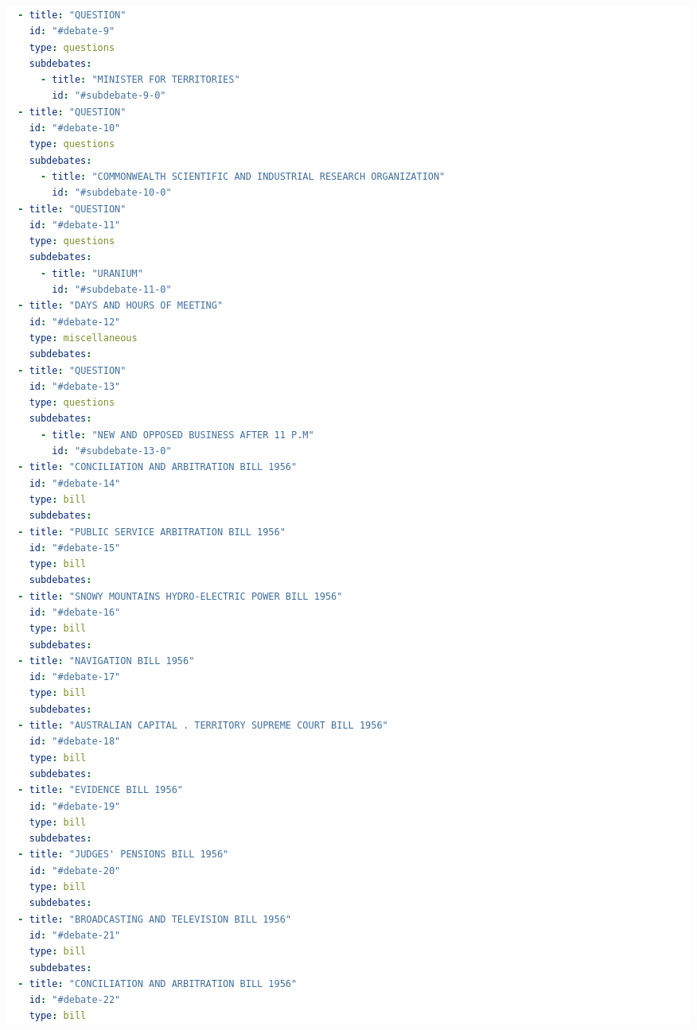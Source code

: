 ```yaml
  - title: "QUESTION"
    id: "#debate-9"
    type: questions
    subdebates:
      - title: "MINISTER FOR TERRITORIES"
        id: "#subdebate-9-0"
  - title: "QUESTION"
    id: "#debate-10"
    type: questions
    subdebates:
      - title: "COMMONWEALTH SCIENTIFIC AND INDUSTRIAL RESEARCH ORGANIZATION"
        id: "#subdebate-10-0"
  - title: "QUESTION"
    id: "#debate-11"
    type: questions
    subdebates:
      - title: "URANIUM"
        id: "#subdebate-11-0"
  - title: "DAYS AND HOURS OF MEETING"
    id: "#debate-12"
    type: miscellaneous
    subdebates:
  - title: "QUESTION"
    id: "#debate-13"
    type: questions
    subdebates:
      - title: "NEW AND OPPOSED BUSINESS AFTER 11 P.M"
        id: "#subdebate-13-0"
  - title: "CONCILIATION AND ARBITRATION BILL 1956"
    id: "#debate-14"
    type: bill
    subdebates:
  - title: "PUBLIC SERVICE ARBITRATION BILL 1956"
    id: "#debate-15"
    type: bill
    subdebates:
  - title: "SNOWY MOUNTAINS HYDRO-ELECTRIC POWER BILL 1956"
    id: "#debate-16"
    type: bill
    subdebates:
  - title: "NAVIGATION BILL 1956"
    id: "#debate-17"
    type: bill
    subdebates:
  - title: "AUSTRALIAN CAPITAL . TERRITORY SUPREME COURT BILL 1956"
    id: "#debate-18"
    type: bill
    subdebates:
  - title: "EVIDENCE BILL 1956"
    id: "#debate-19"
    type: bill
    subdebates:
  - title: "JUDGES' PENSIONS BILL 1956"
    id: "#debate-20"
    type: bill
    subdebates:
  - title: "BROADCASTING AND TELEVISION BILL 1956"
    id: "#debate-21"
    type: bill
    subdebates:
  - title: "CONCILIATION AND ARBITRATION BILL 1956"
    id: "#debate-22"
    type: bill
```